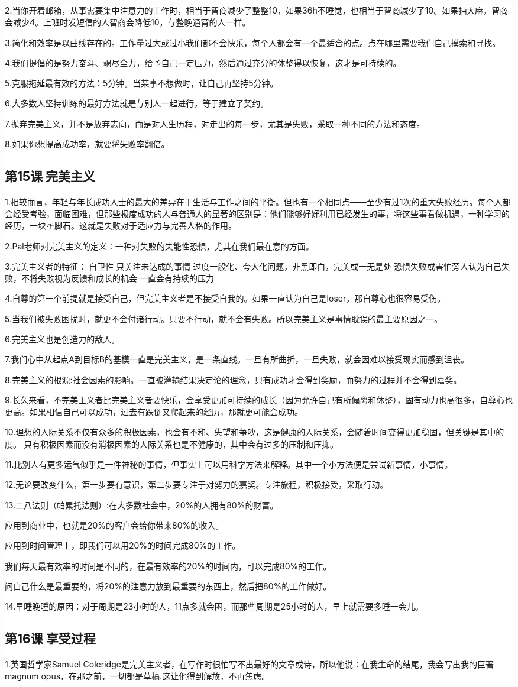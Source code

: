 2.当你开着邮箱，从事需要集中注意力的工作时，相当于智商减少了整整10，如果36h不睡觉，也相当于智商减少了10。如果抽大麻，智商会减少4。上班时发短信的人智商会降低10，与整晚通宵的人一样。

3.简化和效率是以曲线存在的。工作量过大或过小我们都不会快乐，每个人都会有一个最适合的点。点在哪里需要我们自己摸索和寻找。

4.我们提倡的是努力奋斗、竭尽全力，给予自己一定压力，然后通过充分的休整得以恢复，这才是可持续的。

5.克服拖延最有效的方法：5分钟。当某事不想做时，让自己再坚持5分钟。

6.大多数人坚持训练的最好方法就是与别人一起进行，等于建立了契约。

7.抛弃完美主义，并不是放弃志向，而是对人生历程，对走出的每一步，尤其是失败，采取一种不同的方法和态度。

8.如果你想提高成功率，就要将失败率翻倍。

## 第15课 完美主义
1.相较而言，年轻与年长成功人士的最大的差异在于生活与工作之间的平衡。但也有一个相同点——至少有过1次的重大失败经历。每个人都会经受考验，面临困难，但那些极度成功的人与普通人的显著的区别是：他们能够好好利用已经发生的事，将这些事看做机遇，一种学习的经历，一块垫脚石。这就是失败对于适应力与完善人格的作用。

2.Pal老师对完美主义的定义：一种对失败的失能性恐惧，尤其在我们最在意的方面。

3.完美主义者的特征：
自卫性
只关注未达成的事情
过度一般化、夸大化问题，非黑即白，完美或一无是处
恐惧失败或害怕旁人认为自己失败，不将失败视为反馈和成长的机会
一直会有持续的压力

4.自尊的第一个前提就是接受自己，但完美主义者是不接受自我的。如果一直认为自己是loser，那自尊心也很容易受伤。

5.当我们被失败困扰时，就更不会付诸行动。只要不行动，就不会有失败。所以完美主义是事情耽误的最主要原因之一。

6.完美主义也是创造力的敌人。

7.我们心中从起点A到目标B的基模一直是完美主义，是一条直线。一旦有所曲折，一旦失败，就会因难以接受现实而感到沮丧。

8.完美主义的根源:社会因素的影响。一直被灌输结果决定论的理念，只有成功才会得到奖励，而努力的过程并不会得到嘉奖。

9.长久来看，不完美主义者比完美主义者要快乐，会享受更加可持续的成长（因为允许自己有所偏离和休整），固有动力也高很多，自尊心也更高。如果相信自己可以成功，过去有跌倒又爬起来的经历，那就更可能会成功。

10.理想的人际关系不仅有众多的积极因素，也会有不和、失望和争吵，这是健康的人际关系，会随着时间变得更加稳固，但关键是其中的度。
只有积极因素而没有消极因素的人际关系也是不健康的，其中会有过多的压制和压抑。

11.比别人有更多运气似乎是一件神秘的事情，但事实上可以用科学方法来解释。其中一个小方法便是尝试新事情，小事情。

12.无论要改变什么，第一步要有意识，第二步要专注于对努力的嘉奖。专注旅程，积极接受，采取行动。

13.二八法则（帕累托法则）:在大多数社会中，20%的人拥有80%的财富。

应用到商业中，也就是20%的客户会给你带来80%的收入。

应用到时间管理上，即我们可以用20%的时间完成80%的工作。

我们每天最有效率的时间是不同的，在最有效率的20%的时间内，可以完成80%的工作。

问自己什么是最重要的，将20%的注意力放到最重要的东西上，然后把80%的工作做好。

14.早睡晚睡的原因：对于周期是23小时的人，11点多就会困，而那些周期是25小时的人，早上就需要多睡一会儿。

## 第16课 享受过程
1.英国哲学家Samuel Coleridge是完美主义者，在写作时很怕写不出最好的文章或诗，所以他说：在我生命的结尾，我会写出我的巨著magnum opus，在那之前，一切都是草稿.这让他得到解放，不再焦虑。
